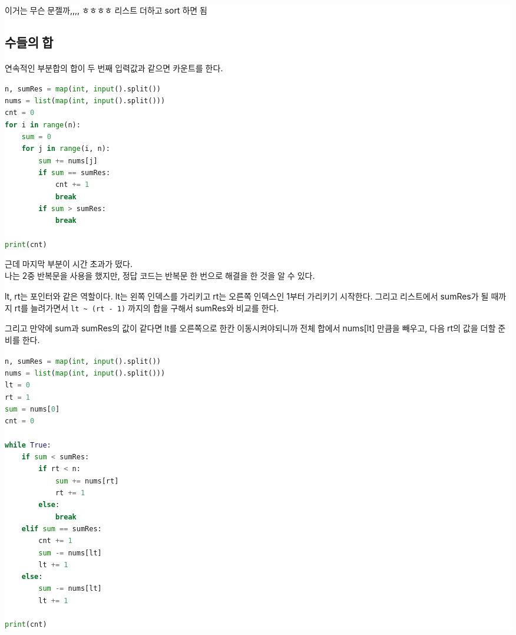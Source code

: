 이거는 무슨 문젤까,,,, ㅎㅎㅎㅎ 리스트 더하고 sort 하면 됨

## 수들의 합

연속적인 부분합의 합이 두 번째 입력값과 같으면 카운트를 한다.

```python
n, sumRes = map(int, input().split())
nums = list(map(int, input().split()))
cnt = 0
for i in range(n):
    sum = 0
    for j in range(i, n):
        sum += nums[j]
        if sum == sumRes:
            cnt += 1
            break
        if sum > sumRes:
            break

print(cnt)
```

근데 마지막 부분이 시간 초과가 떴다. <br>
나는 2중 반복문을 사용을 했지만, 정답 코드는 반복문 한 번으로 해결을 한 것을 알 수 있다. <br>

lt, rt는 포인터와 같은 역할이다. lt는 왼쪽 인덱스를 가리키고 rt는 오른쪽 인덱스인 1부터 가리키기 시작한다. 그리고 리스트에서 sumRes가 될 때까지 rt를 늘려가면서 `lt ~ (rt - 1)` 까지의 합을 구해서 sumRes와 비교를 한다. <br>

그리고 만약에 sum과 sumRes의 값이 같다면 lt를 오른쪽으로 한칸 이동시켜야되니까 전체 합에서 nums[lt] 만큼을 빼우고, 다음 rt의 값을 더할 준비를 한다.

```python
n, sumRes = map(int, input().split())
nums = list(map(int, input().split()))
lt = 0
rt = 1
sum = nums[0]
cnt = 0

while True:
    if sum < sumRes:
        if rt < n:
            sum += nums[rt]
            rt += 1
        else:
            break
    elif sum == sumRes:
        cnt += 1
        sum -= nums[lt]
        lt += 1
    else:
        sum -= nums[lt]
        lt += 1

print(cnt)
```
